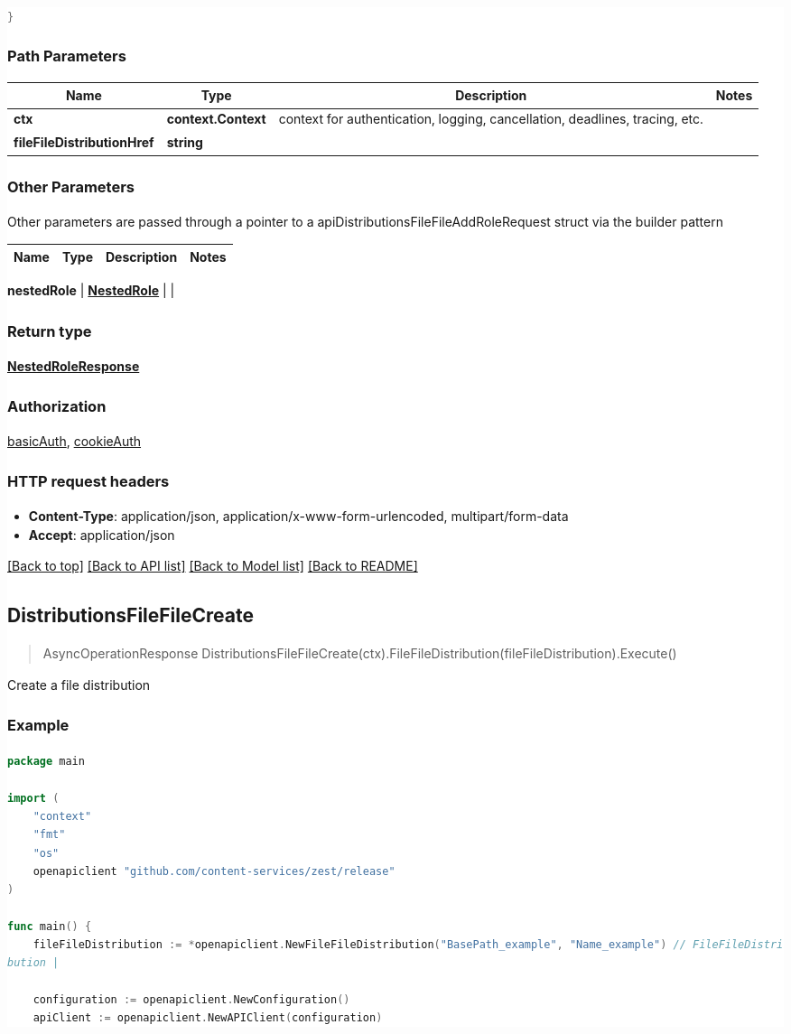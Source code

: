 ```go
}
```

### Path Parameters


Name | Type | Description  | Notes
------------- | ------------- | ------------- | -------------
**ctx** | **context.Context** | context for authentication, logging, cancellation, deadlines, tracing, etc.
**fileFileDistributionHref** | **string** |  | 

### Other Parameters

Other parameters are passed through a pointer to a apiDistributionsFileFileAddRoleRequest struct via the builder pattern


Name | Type | Description  | Notes
------------- | ------------- | ------------- | -------------

 **nestedRole** | [**NestedRole**](NestedRole.md) |  | 

### Return type

[**NestedRoleResponse**](NestedRoleResponse.md)

### Authorization

[basicAuth](../README.md#basicAuth), [cookieAuth](../README.md#cookieAuth)

### HTTP request headers

- **Content-Type**: application/json, application/x-www-form-urlencoded, multipart/form-data
- **Accept**: application/json

[[Back to top]](#) [[Back to API list]](../README.md#documentation-for-api-endpoints)
[[Back to Model list]](../README.md#documentation-for-models)
[[Back to README]](../README.md)


## DistributionsFileFileCreate

> AsyncOperationResponse DistributionsFileFileCreate(ctx).FileFileDistribution(fileFileDistribution).Execute()

Create a file distribution



### Example

```go
package main

import (
    "context"
    "fmt"
    "os"
    openapiclient "github.com/content-services/zest/release"
)

func main() {
    fileFileDistribution := *openapiclient.NewFileFileDistribution("BasePath_example", "Name_example") // FileFileDistribution | 

    configuration := openapiclient.NewConfiguration()
    apiClient := openapiclient.NewAPIClient(configuration)
```